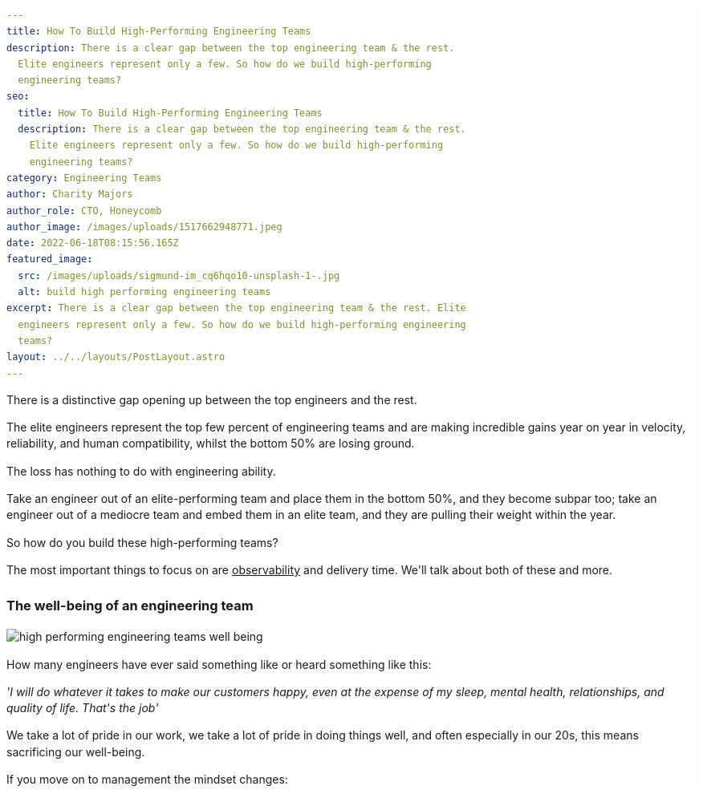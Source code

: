 ```yaml
---
title: How To Build High-Performing Engineering Teams
description: There is a clear gap between the top engineering team & the rest.
  Elite engineers represent only a few. So how do we build high-performing
  engineering teams?
seo:
  title: How To Build High-Performing Engineering Teams
  description: There is a clear gap between the top engineering team & the rest.
    Elite engineers represent only a few. So how do we build high-performing
    engineering teams?
category: Engineering Teams
author: Charity Majors
author_role: CTO, Honeycomb
author_image: /images/uploads/1517662948771.jpeg
date: 2022-06-18T08:15:56.165Z
featured_image:
  src: /images/uploads/sigmund-im_cq6hqo10-unsplash-1-.jpg
  alt: build high performing engineering teams
excerpt: There is a clear gap between the top engineering team & the rest. Elite
  engineers represent only a few. So how do we build high-performing engineering
  teams?
layout: ../../layouts/PostLayout.astro
---
```

There is a distinctive gap opening up between the top engineers and the rest.

The elite engineers represent the top few percent of engineering teams and are making incredible gains year on year in velocity, reliability, and human compatibility, whilst the bottom 50% are losing ground.

The loss has nothing to do with engineering ability.

Take an engineer out of an elite-performing team and place them in the bottom 50%, and they become subpar too; take an engineer out of a mediocre team and embed them in an elite team, and they are pulling their weight within the year.

So how do you build these high-performing teams?

The most important things to focus on are [observability](https://thenewstack.io/observability-a-3-year-retrospective/) and delivery time. We'll talk about both of these and more.

### The well-being of an engineering team

![high performing engineering teams well being](/images/uploads/count-chris-yoshqkxyz-g-unsplash.jpg "high performing engineering teams well being")

How many engineers have ever said something like or heard something like this:

*'I will do whatever it takes to make our customers happy, even at the expense of my sleep, mental health, relationships, and quality of life. That's the job'*

We take a lot of pride in our work, we take a lot of pride in doing things well, and often especially in our 20s, this means sacrificing our well-being.

If you move on to management the mindset changes:
